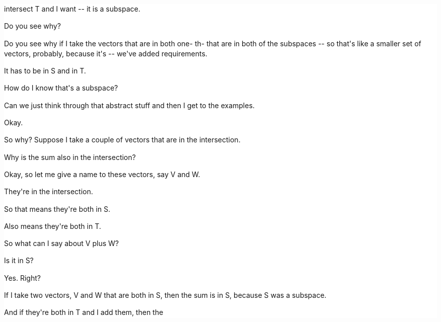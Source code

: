   <span m="547810">intersect</span> <span m="548640">T</span> <span m="549420">and</span>
  <span m="550140">I</span> <span m="550300">want</span> <span m="550760">--</span>
  <span m="551300">it</span> <span m="551540">is</span> <span m="552370">a</span>
  <span m="552960">subspace.</span></p><p><span m="557700">Do</span> <span m="557760">you</span>
  <span m="557860">see</span> <span m="558070">why?</span></p><p><span m="559430">Do</span>
  <span m="560430">you</span> <span m="561580">see</span> <span m="561800">why</span>
  <span m="562180">if</span> <span m="562380">I</span> <span m="562490">take</span>
  <span m="562880">the</span> <span m="562990">vectors</span> <span m="563600">that</span>
  <span m="563790">are</span> <span m="563930">in</span> <span m="564040">both</span>
  <span m="564430">one-</span> <span m="564610">th-</span> <span m="564880">that</span>
  <span m="565220">are</span> <span m="565330">in</span> <span m="565420">both</span>
  <span m="565680">of</span> <span m="565770">the</span> <span m="565880">subspaces</span>
  <span m="566790">--</span> <span m="567930">so</span> <span m="568040">that's</span>
  <span m="568240">like</span> <span m="568420">a</span> <span m="568510">smaller</span>
  <span m="569370">set</span> <span m="569640">of</span> <span m="569720">vectors,</span>
  <span m="570170">probably,</span> <span m="570490">because</span> <span m="570760">it's</span>
  <span m="571000">--</span> <span m="571250">we've</span> <span m="571450">added</span>
  <span m="571820">requirements.</span></p><p><span m="572540">It</span> <span m="572640">has</span>
  <span m="572860">to</span> <span m="572950">be</span> <span m="573170">in</span>
  <span m="573430">S</span> <span m="573720">and</span> <span m="574120">in</span>
  <span m="574370">T.</span></p><p><span m="576370">How</span> <span m="576650">do</span>
  <span m="576790">I</span> <span m="576900">know</span> <span m="577140">that's</span>
  <span m="577390">a</span> <span m="577480">subspace?</span></p><p><span m="578100">Can</span>
  <span m="578230">we</span> <span m="578330">just</span> <span m="578600">think</span>
  <span m="578850">through</span> <span m="579130">that</span> <span m="579500">abstract</span>
  <span m="580250">stuff</span> <span m="580560">and</span> <span m="580720">then</span>
  <span m="580920">I</span> <span m="581040">get</span> <span m="581410">to</span>
  <span m="581540">the</span> <span m="581960">examples.</span></p><p><span m="583640">Okay.</span></p><p><span
  m="584870">So</span> <span m="585020">why?</span> <span m="585940">Suppose</span>
  <span m="586960">I</span> <span m="587090">take</span> <span m="588180">a</span>
  <span m="588620">couple</span> <span m="588930">of</span> <span m="589020">vectors</span>
  <span m="589490">that</span> <span m="589660">are</span> <span m="589800">in</span>
  <span m="589910">the</span> <span m="590030">intersection.</span></p><p><span m="591040">Why</span>
  <span m="591620">is</span> <span m="592110">the</span> <span m="592270">sum</span>
  <span m="593330">also</span> <span m="594160">in</span> <span m="594260">the</span>
  <span m="594360">intersection?</span></p><p><span m="596500">Okay,</span> <span
  m="596790">so</span> <span m="596990">let</span> <span m="597110">me</span> <span
  m="597210">give</span> <span m="597420">a</span> <span m="597500">name</span> <span
  m="597800">to</span> <span m="597930">these</span> <span m="598150">vectors,</span>
  <span m="598560">say</span> <span m="598780">V</span> <span m="599130">and</span>
  <span m="599270">W.</span></p><p><span m="600900">They're</span> <span m="601230">in</span>
  <span m="601460">the</span> <span m="601570">intersection.</span></p><p><span m="602280">So</span>
  <span m="602410">that</span> <span m="602590">means</span> <span m="602800">they're</span>
  <span m="602910">both</span> <span m="603200">in</span> <span m="603380">S.</span></p><p><span
  m="605310">Also</span> <span m="605610">means</span> <span m="605900">they're</span>
  <span m="606010">both</span> <span m="606280">in</span> <span m="606460">T.</span></p><p><span
  m="608370">So</span> <span m="608580">what</span> <span m="608780">can</span> <span
  m="608940">I</span> <span m="609060">say</span> <span m="609300">about</span> <span
  m="609640">V</span> <span m="609800">plus</span> <span m="610190">W?</span></p><p><span
  m="611960">Is</span> <span m="612180">it</span> <span m="612350">in</span> <span
  m="612560">S?</span></p><p><span m="614350">Yes.</span> <span m="615040">Right?</span></p><p><span
  m="616480">If</span> <span m="616670">I</span> <span m="616780">take</span> <span
  m="617130">two</span> <span m="617300">vectors,</span> <span m="617860">V</span>
  <span m="618050">and</span> <span m="618200">W</span> <span m="619110">that</span>
  <span m="619570">are</span> <span m="620170">both</span> <span m="620680">in</span>
  <span m="620860">S,</span> <span m="621300">then</span> <span m="621500">the</span>
  <span m="621600">sum</span> <span m="621920">is</span> <span m="622040">in</span>
  <span m="622200">S,</span> <span m="622430">because</span> <span m="622860">S</span>
  <span m="623090">was</span> <span m="623300">a</span> <span m="623400">subspace.</span></p><p><span
  m="624900">And</span> <span m="625160">if</span> <span m="625280">they're</span>
  <span m="625420">both</span> <span m="625750">in</span> <span m="625970">T</span>
  <span m="626530">and</span> <span m="626770">I</span> <span m="626840">add</span>
  <span m="627150">them,</span> <span m="627830">then</span> <span m="628290">the</span>